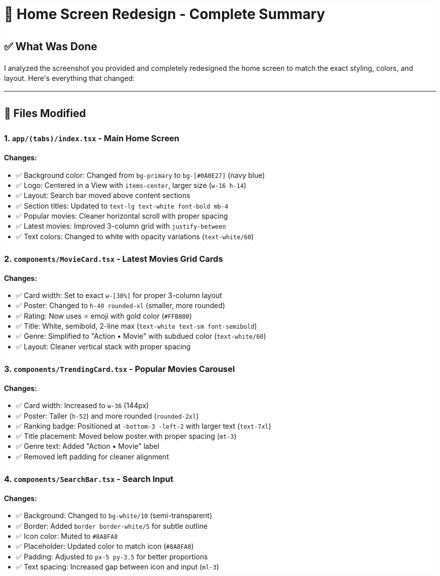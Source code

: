 # 🎨 Home Screen Redesign - Complete Summary

## ✅ What Was Done

I analyzed the screenshot you provided and completely redesigned the home screen to match the exact styling, colors, and layout. Here's everything that changed:

---

## 📝 Files Modified

### 1. **`app/(tabs)/index.tsx`** - Main Home Screen
**Changes:**
- ✅ Background color: Changed from `bg-primary` to `bg-[#0A0E27]` (navy blue)
- ✅ Logo: Centered in a View with `items-center`, larger size (`w-16 h-14`)
- ✅ Layout: Search bar moved above content sections
- ✅ Section titles: Updated to `text-lg text-white font-bold mb-4`
- ✅ Popular movies: Cleaner horizontal scroll with proper spacing
- ✅ Latest movies: Improved 3-column grid with `justify-between`
- ✅ Text colors: Changed to white with opacity variations (`text-white/60`)

### 2. **`components/MovieCard.tsx`** - Latest Movies Grid Cards
**Changes:**
- ✅ Card width: Set to exact `w-[30%]` for proper 3-column layout
- ✅ Poster: Changed to `h-40 rounded-xl` (smaller, more rounded)
- ✅ Rating: Now uses ⭐ emoji with gold color (`#FFB800`)
- ✅ Title: White, semibold, 2-line max (`text-white text-sm font-semibold`)
- ✅ Genre: Simplified to "Action • Movie" with subdued color (`text-white/60`)
- ✅ Layout: Cleaner vertical stack with proper spacing

### 3. **`components/TrendingCard.tsx`** - Popular Movies Carousel
**Changes:**
- ✅ Card width: Increased to `w-36` (144px)
- ✅ Poster: Taller (`h-52`) and more rounded (`rounded-2xl`)
- ✅ Ranking badge: Positioned at `-bottom-3 -left-2` with larger text (`text-7xl`)
- ✅ Title placement: Moved below poster with proper spacing (`mt-3`)
- ✅ Genre text: Added "Action • Movie" label
- ✅ Removed left padding for cleaner alignment

### 4. **`components/SearchBar.tsx`** - Search Input
**Changes:**
- ✅ Background: Changed to `bg-white/10` (semi-transparent)
- ✅ Border: Added `border border-white/5` for subtle outline
- ✅ Icon color: Muted to `#8A8FA8`
- ✅ Placeholder: Updated color to match icon (`#8A8FA8`)
- ✅ Padding: Adjusted to `px-5 py-3.5` for better proportions
- ✅ Text spacing: Increased gap between icon and input (`ml-3`)
